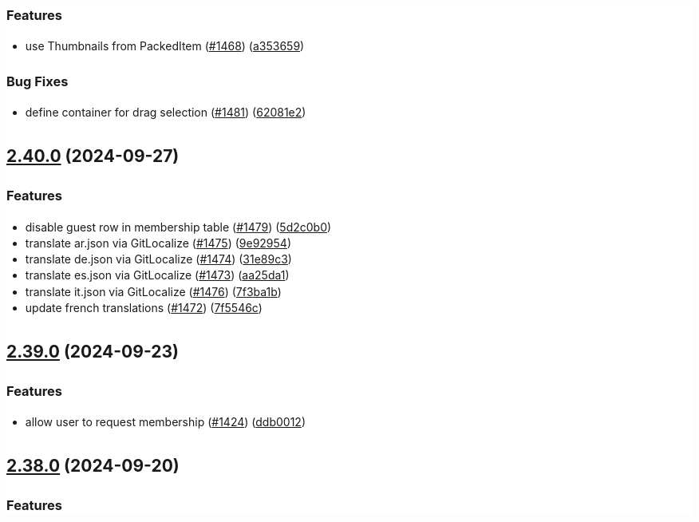 
### Features

* use Thumbnails from PackedItem ([#1468](https://github.com/graasp/graasp-builder/issues/1468)) ([a353659](https://github.com/graasp/graasp-builder/commit/a353659cd8202e15ea559d6388e6338e9cc82540))


### Bug Fixes

* define container for drag selection ([#1481](https://github.com/graasp/graasp-builder/issues/1481)) ([62081e2](https://github.com/graasp/graasp-builder/commit/62081e2d92102b5f03f1c5a8163fe2fd54f8ca05))

## [2.40.0](https://github.com/graasp/graasp-builder/compare/v2.39.0...v2.40.0) (2024-09-27)


### Features

* disable guest row in membership table ([#1479](https://github.com/graasp/graasp-builder/issues/1479)) ([5d2c0b0](https://github.com/graasp/graasp-builder/commit/5d2c0b0111c06cb4ab65169ed9d44c394558541b))
* translate ar.json via GitLocalize ([#1475](https://github.com/graasp/graasp-builder/issues/1475)) ([9e92954](https://github.com/graasp/graasp-builder/commit/9e929541699bb0e304b74311e197d655b3696cdf))
* translate de.json via GitLocalize ([#1474](https://github.com/graasp/graasp-builder/issues/1474)) ([31e89c3](https://github.com/graasp/graasp-builder/commit/31e89c33eb656ebfda657728ffda28eb211eb9e2))
* translate es.json via GitLocalize ([#1473](https://github.com/graasp/graasp-builder/issues/1473)) ([aa25da1](https://github.com/graasp/graasp-builder/commit/aa25da16d49ed77ba1f249fdd83efa368efbfe78))
* translate it.json via GitLocalize ([#1476](https://github.com/graasp/graasp-builder/issues/1476)) ([7f3ba1b](https://github.com/graasp/graasp-builder/commit/7f3ba1b384d62aeae7003cc9ec13f4dc49643670))
* update french translations ([#1472](https://github.com/graasp/graasp-builder/issues/1472)) ([7f5546c](https://github.com/graasp/graasp-builder/commit/7f5546cf05eea9acc67df512746daf68d6dadd96))

## [2.39.0](https://github.com/graasp/graasp-builder/compare/v2.38.0...v2.39.0) (2024-09-23)


### Features

* allow user to request membership ([#1424](https://github.com/graasp/graasp-builder/issues/1424)) ([ddb0012](https://github.com/graasp/graasp-builder/commit/ddb00123634d8e0b77871a0568064ffa528d5390))

## [2.38.0](https://github.com/graasp/graasp-builder/compare/v2.37.0...v2.38.0) (2024-09-20)


### Features
